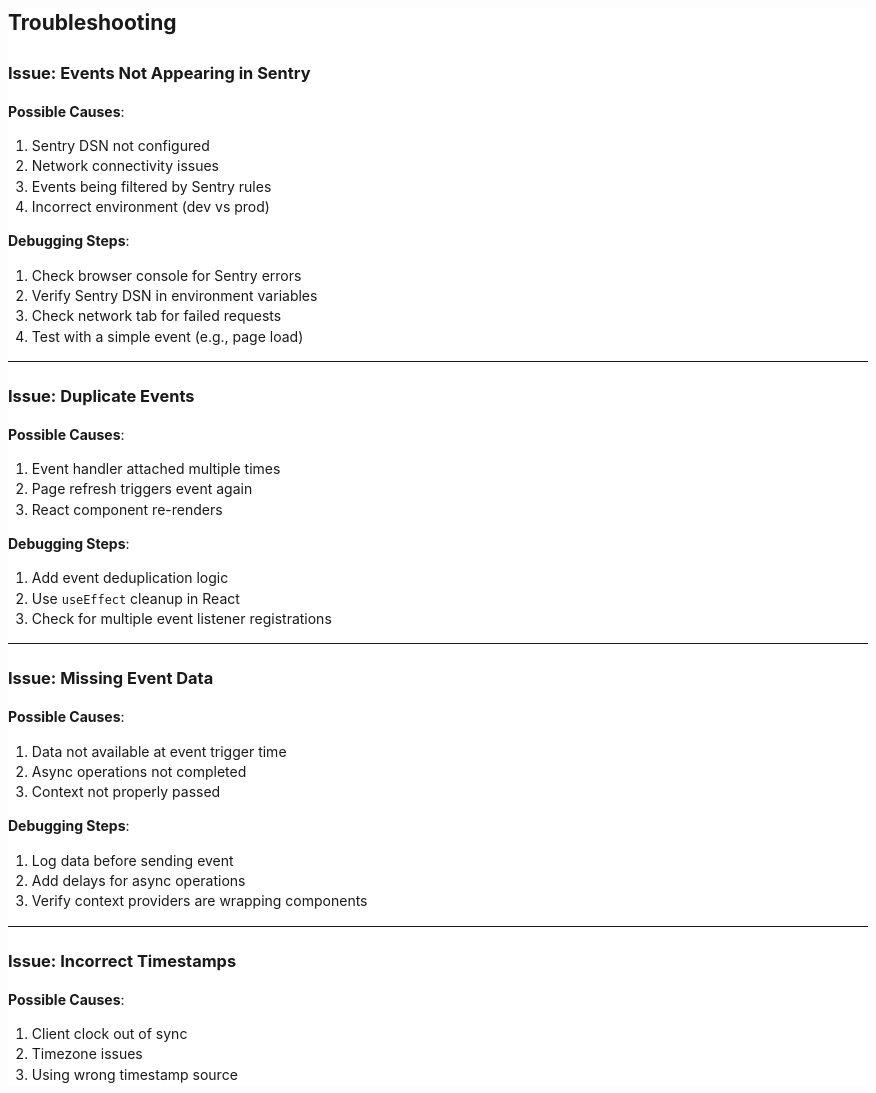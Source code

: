 ## Troubleshooting

### Issue: Events Not Appearing in Sentry

**Possible Causes**:
1. Sentry DSN not configured
2. Network connectivity issues
3. Events being filtered by Sentry rules
4. Incorrect environment (dev vs prod)

**Debugging Steps**:
1. Check browser console for Sentry errors
2. Verify Sentry DSN in environment variables
3. Check network tab for failed requests
4. Test with a simple event (e.g., page load)

---

### Issue: Duplicate Events

**Possible Causes**:
1. Event handler attached multiple times
2. Page refresh triggers event again
3. React component re-renders

**Debugging Steps**:
1. Add event deduplication logic
2. Use `useEffect` cleanup in React
3. Check for multiple event listener registrations

---

### Issue: Missing Event Data

**Possible Causes**:
1. Data not available at event trigger time
2. Async operations not completed
3. Context not properly passed

**Debugging Steps**:
1. Log data before sending event
2. Add delays for async operations
3. Verify context providers are wrapping components

---

### Issue: Incorrect Timestamps

**Possible Causes**:
1. Client clock out of sync
2. Timezone issues
3. Using wrong timestamp source

